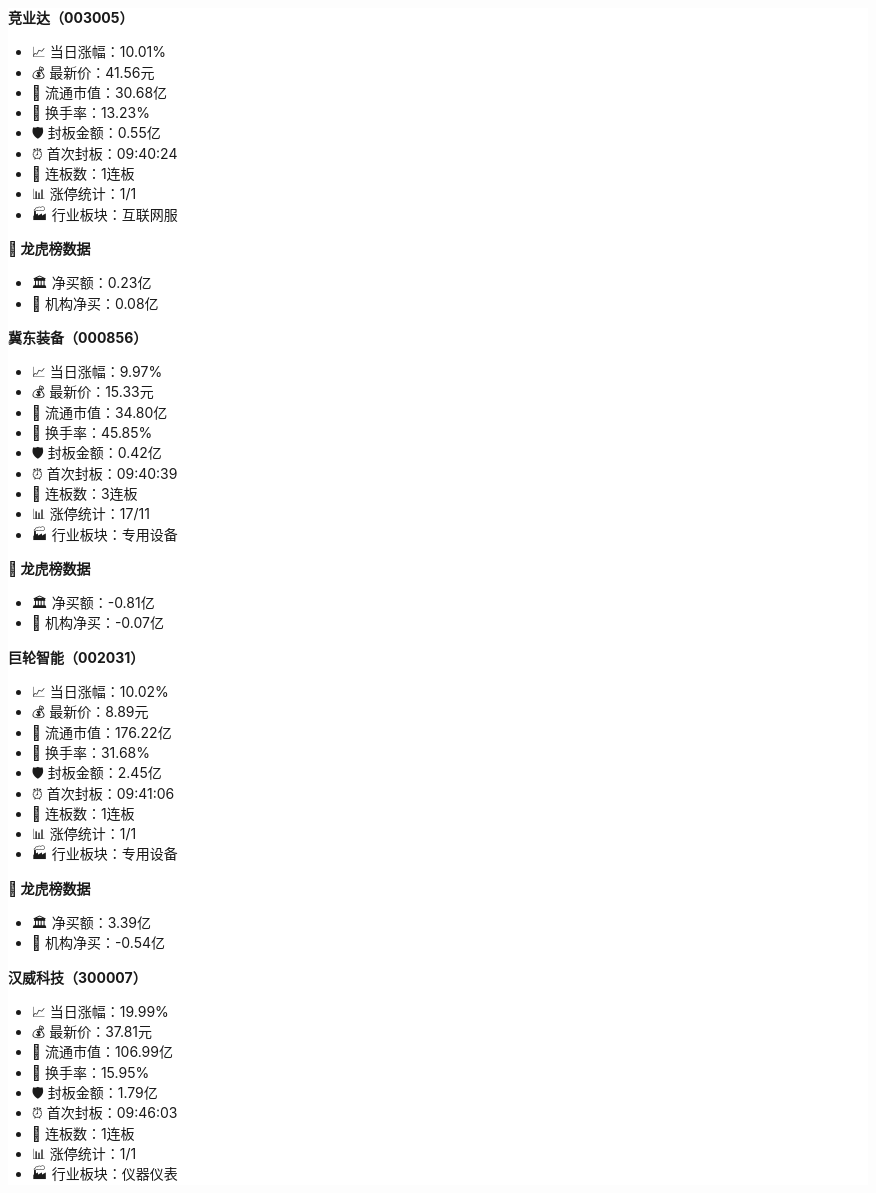 **竞业达（003005）**
- 📈 当日涨幅：10.01%
- 💰 最新价：41.56元
- 🏦 流通市值：30.68亿
- 🔄 换手率：13.23%
- 🛡️ 封板金额：0.55亿
- ⏰ 首次封板：09:40:24
- 🎯 连板数：1连板
- 📊 涨停统计：1/1
- 🏭 行业板块：互联网服

**🐉 龙虎榜数据**
- 🏛️ 净买额：0.23亿
- 🏦 机构净买：0.08亿

**冀东装备（000856）**
- 📈 当日涨幅：9.97%
- 💰 最新价：15.33元
- 🏦 流通市值：34.80亿
- 🔄 换手率：45.85%
- 🛡️ 封板金额：0.42亿
- ⏰ 首次封板：09:40:39
- 🎯 连板数：3连板
- 📊 涨停统计：17/11
- 🏭 行业板块：专用设备

**🐉 龙虎榜数据**
- 🏛️ 净买额：-0.81亿
- 🏦 机构净买：-0.07亿

**巨轮智能（002031）**
- 📈 当日涨幅：10.02%
- 💰 最新价：8.89元
- 🏦 流通市值：176.22亿
- 🔄 换手率：31.68%
- 🛡️ 封板金额：2.45亿
- ⏰ 首次封板：09:41:06
- 🎯 连板数：1连板
- 📊 涨停统计：1/1
- 🏭 行业板块：专用设备

**🐉 龙虎榜数据**
- 🏛️ 净买额：3.39亿
- 🏦 机构净买：-0.54亿

**汉威科技（300007）**
- 📈 当日涨幅：19.99%
- 💰 最新价：37.81元
- 🏦 流通市值：106.99亿
- 🔄 换手率：15.95%
- 🛡️ 封板金额：1.79亿
- ⏰ 首次封板：09:46:03
- 🎯 连板数：1连板
- 📊 涨停统计：1/1
- 🏭 行业板块：仪器仪表
